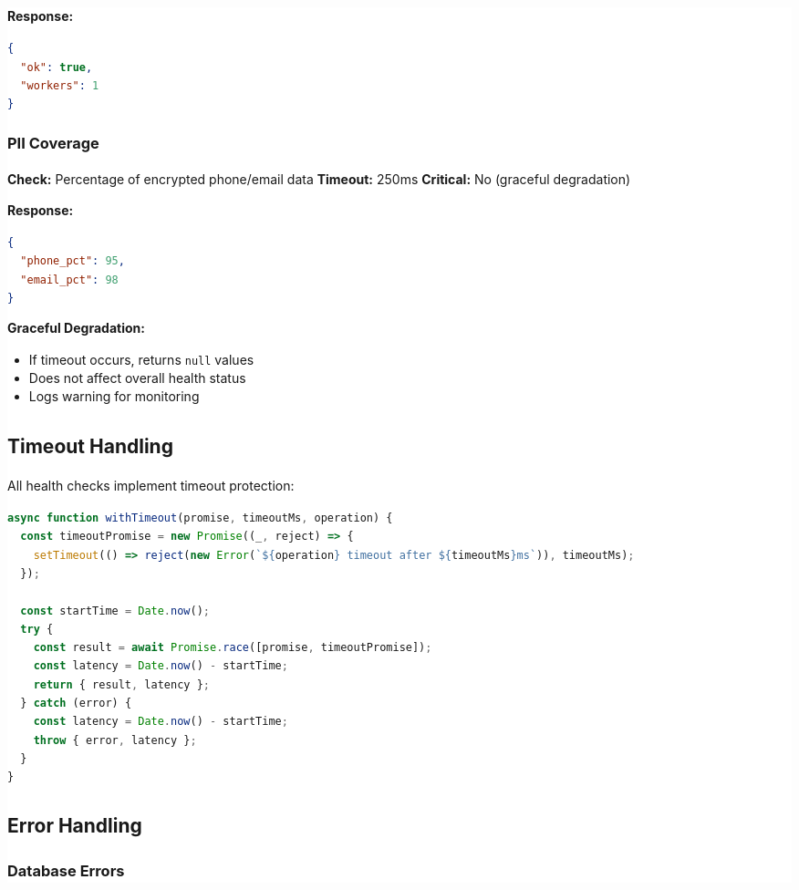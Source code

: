 **Response:**

```json
{
  "ok": true,
  "workers": 1
}
```

### PII Coverage

**Check:** Percentage of encrypted phone/email data
**Timeout:** 250ms
**Critical:** No (graceful degradation)

**Response:**

```json
{
  "phone_pct": 95,
  "email_pct": 98
}
```

**Graceful Degradation:**

- If timeout occurs, returns `null` values
- Does not affect overall health status
- Logs warning for monitoring

## Timeout Handling

All health checks implement timeout protection:

```javascript
async function withTimeout(promise, timeoutMs, operation) {
  const timeoutPromise = new Promise((_, reject) => {
    setTimeout(() => reject(new Error(`${operation} timeout after ${timeoutMs}ms`)), timeoutMs);
  });

  const startTime = Date.now();
  try {
    const result = await Promise.race([promise, timeoutPromise]);
    const latency = Date.now() - startTime;
    return { result, latency };
  } catch (error) {
    const latency = Date.now() - startTime;
    throw { error, latency };
  }
}
```

## Error Handling

### Database Errors
